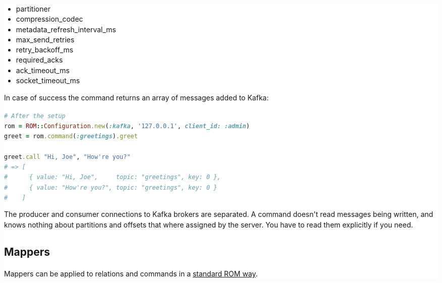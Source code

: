 - partitioner
- compression_codec
- metadata_refresh_interval_ms
- max_send_retries
- retry_backoff_ms
- required_acks
- ack_timeout_ms
- socket_timeout_ms

In case of success the command returns an array of messages added to Kafka:

```ruby
# After the setup
rom = ROM::Configuration.new(:kafka, '127.0.0.1', client_id: :admin)
greet = rom.command(:greetings).greet

greet.call "Hi, Joe", "How're you?"
# => [
#      { value: "Hi, Joe",     topic: "greetings", key: 0 },
#      { value: "How're you?", topic: "greetings", key: 0 }
#    ]
```

The producer and consumer connections to Kafka brokers are separated. A command doesn't read messages being written, and knows nothing about partitions and offsets that where assigned by the server. You have to read them explicitly if you need.

## Mappers

Mappers can be applied to relations and commands in a [standard ROM way][rom-mappers].

[kafka]: http://kafka.apache.org/
[poseidon]: https://github.com/bpot/poseidon
[rom-commands]: http://rom-rb.org/guides/basics/commands/
[rom-github]: https://github.com/rom-rb/rom
[rom-gitter]: https://gitter.im/rom-rb/chat
[rom-kafka]: https://github.com/rom-rb/rom-kafka
[rom-mappers]: http://rom-rb.org/guides/basics/mappers
[rom-relations]: http://rom-rb.org/guides/basics/relations/
[rom-setup]: http://rom-rb.org/guides/basics/setup
[snappy]: https://github.com/miyucy/snappy
